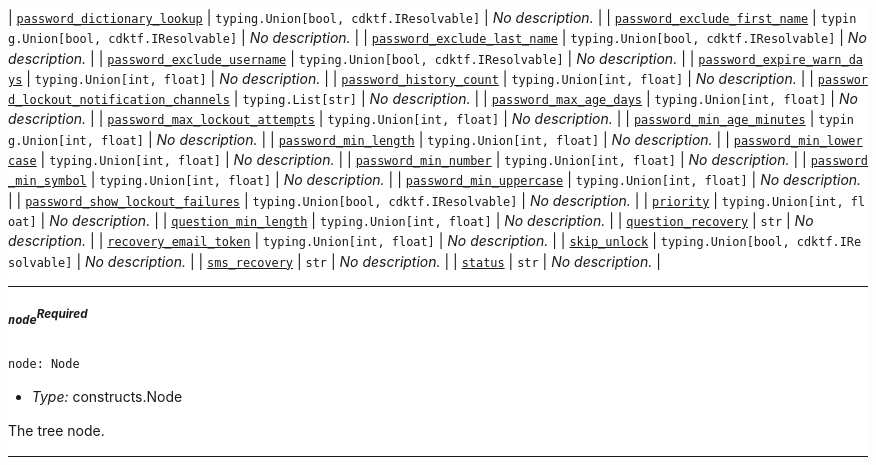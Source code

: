 | <code><a href="#@cdktf/provider-okta.policyPassword.PolicyPassword.property.passwordDictionaryLookup">password_dictionary_lookup</a></code> | <code>typing.Union[bool, cdktf.IResolvable]</code> | *No description.* |
| <code><a href="#@cdktf/provider-okta.policyPassword.PolicyPassword.property.passwordExcludeFirstName">password_exclude_first_name</a></code> | <code>typing.Union[bool, cdktf.IResolvable]</code> | *No description.* |
| <code><a href="#@cdktf/provider-okta.policyPassword.PolicyPassword.property.passwordExcludeLastName">password_exclude_last_name</a></code> | <code>typing.Union[bool, cdktf.IResolvable]</code> | *No description.* |
| <code><a href="#@cdktf/provider-okta.policyPassword.PolicyPassword.property.passwordExcludeUsername">password_exclude_username</a></code> | <code>typing.Union[bool, cdktf.IResolvable]</code> | *No description.* |
| <code><a href="#@cdktf/provider-okta.policyPassword.PolicyPassword.property.passwordExpireWarnDays">password_expire_warn_days</a></code> | <code>typing.Union[int, float]</code> | *No description.* |
| <code><a href="#@cdktf/provider-okta.policyPassword.PolicyPassword.property.passwordHistoryCount">password_history_count</a></code> | <code>typing.Union[int, float]</code> | *No description.* |
| <code><a href="#@cdktf/provider-okta.policyPassword.PolicyPassword.property.passwordLockoutNotificationChannels">password_lockout_notification_channels</a></code> | <code>typing.List[str]</code> | *No description.* |
| <code><a href="#@cdktf/provider-okta.policyPassword.PolicyPassword.property.passwordMaxAgeDays">password_max_age_days</a></code> | <code>typing.Union[int, float]</code> | *No description.* |
| <code><a href="#@cdktf/provider-okta.policyPassword.PolicyPassword.property.passwordMaxLockoutAttempts">password_max_lockout_attempts</a></code> | <code>typing.Union[int, float]</code> | *No description.* |
| <code><a href="#@cdktf/provider-okta.policyPassword.PolicyPassword.property.passwordMinAgeMinutes">password_min_age_minutes</a></code> | <code>typing.Union[int, float]</code> | *No description.* |
| <code><a href="#@cdktf/provider-okta.policyPassword.PolicyPassword.property.passwordMinLength">password_min_length</a></code> | <code>typing.Union[int, float]</code> | *No description.* |
| <code><a href="#@cdktf/provider-okta.policyPassword.PolicyPassword.property.passwordMinLowercase">password_min_lowercase</a></code> | <code>typing.Union[int, float]</code> | *No description.* |
| <code><a href="#@cdktf/provider-okta.policyPassword.PolicyPassword.property.passwordMinNumber">password_min_number</a></code> | <code>typing.Union[int, float]</code> | *No description.* |
| <code><a href="#@cdktf/provider-okta.policyPassword.PolicyPassword.property.passwordMinSymbol">password_min_symbol</a></code> | <code>typing.Union[int, float]</code> | *No description.* |
| <code><a href="#@cdktf/provider-okta.policyPassword.PolicyPassword.property.passwordMinUppercase">password_min_uppercase</a></code> | <code>typing.Union[int, float]</code> | *No description.* |
| <code><a href="#@cdktf/provider-okta.policyPassword.PolicyPassword.property.passwordShowLockoutFailures">password_show_lockout_failures</a></code> | <code>typing.Union[bool, cdktf.IResolvable]</code> | *No description.* |
| <code><a href="#@cdktf/provider-okta.policyPassword.PolicyPassword.property.priority">priority</a></code> | <code>typing.Union[int, float]</code> | *No description.* |
| <code><a href="#@cdktf/provider-okta.policyPassword.PolicyPassword.property.questionMinLength">question_min_length</a></code> | <code>typing.Union[int, float]</code> | *No description.* |
| <code><a href="#@cdktf/provider-okta.policyPassword.PolicyPassword.property.questionRecovery">question_recovery</a></code> | <code>str</code> | *No description.* |
| <code><a href="#@cdktf/provider-okta.policyPassword.PolicyPassword.property.recoveryEmailToken">recovery_email_token</a></code> | <code>typing.Union[int, float]</code> | *No description.* |
| <code><a href="#@cdktf/provider-okta.policyPassword.PolicyPassword.property.skipUnlock">skip_unlock</a></code> | <code>typing.Union[bool, cdktf.IResolvable]</code> | *No description.* |
| <code><a href="#@cdktf/provider-okta.policyPassword.PolicyPassword.property.smsRecovery">sms_recovery</a></code> | <code>str</code> | *No description.* |
| <code><a href="#@cdktf/provider-okta.policyPassword.PolicyPassword.property.status">status</a></code> | <code>str</code> | *No description.* |

---

##### `node`<sup>Required</sup> <a name="node" id="@cdktf/provider-okta.policyPassword.PolicyPassword.property.node"></a>

```python
node: Node
```

- *Type:* constructs.Node

The tree node.

---